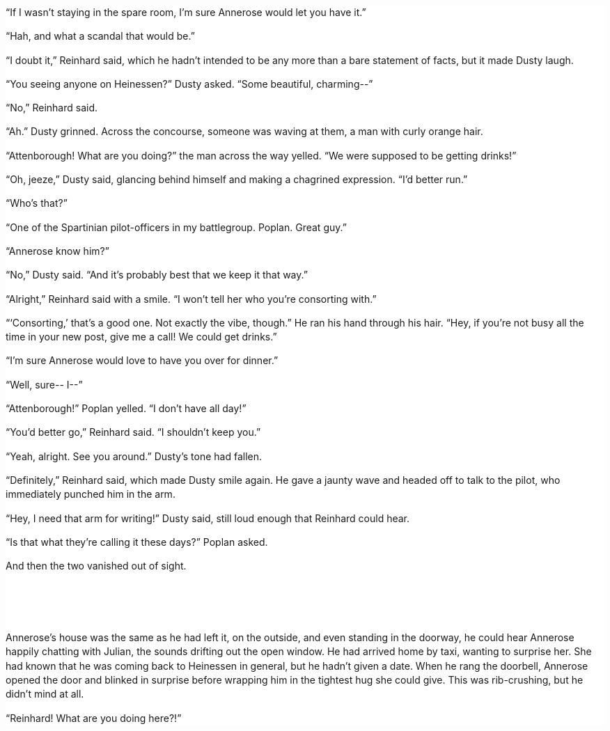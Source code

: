 “If I wasn’t staying in the spare room, I’m sure Annerose would let you have it.”

“Hah, and what a scandal that would be.”

“I doubt it,” Reinhard said, which he hadn’t intended to be any more than a bare statement of facts, but it made Dusty laugh.

“You seeing anyone on Heinessen?” Dusty asked. “Some beautiful, charming--”

“No,” Reinhard said.

“Ah.” Dusty grinned. Across the concourse, someone was waving at them, a man with curly orange hair.

“Attenborough! What are you doing?” the man across the way yelled. “We were supposed to be getting drinks!”

“Oh, jeeze,” Dusty said, glancing behind himself and making a chagrined expression. “I’d better run.”

“Who’s that?”

“One of the Spartinian pilot-officers in my battlegroup. Poplan. Great guy.”

“Annerose know him?”

“No,” Dusty said. “And it’s probably best that we keep it that way.”

“Alright,” Reinhard said with a smile. “I won’t tell her who you’re consorting with.”

“‘Consorting,’ that’s a good one. Not exactly the vibe, though.” He ran his hand through his hair. “Hey, if you’re not busy all the time in your new post, give me a call! We could get drinks.”

“I’m sure Annerose would love to have you over for dinner.”

“Well, sure-- I--”

“Attenborough!” Poplan yelled. “I don’t have all day!”

“You’d better go,” Reinhard said. “I shouldn’t keep you.”

“Yeah, alright. See you around.” Dusty’s tone had fallen.

“Definitely,” Reinhard said, which made Dusty smile again. He gave a jaunty wave and headed off to talk to the pilot, who immediately punched him in the arm.

“Hey, I need that arm for writing!” Dusty said, still loud enough that Reinhard could hear.

“Is that what they’re calling it these days?” Poplan asked.

And then the two vanished out of sight.

 

 

Annerose’s house was the same as he had left it, on the outside, and even standing in the doorway, he could hear Annerose happily chatting with Julian, the sounds drifting out the open window. He had arrived home by taxi, wanting to surprise her. She had known that he was coming back to Heinessen in general, but he hadn’t given a date. When he rang the doorbell, Annerose opened the door and blinked in surprise before wrapping him in the tightest hug she could give. This was rib-crushing, but he didn’t mind at all.

“Reinhard! What are you doing here?!”
